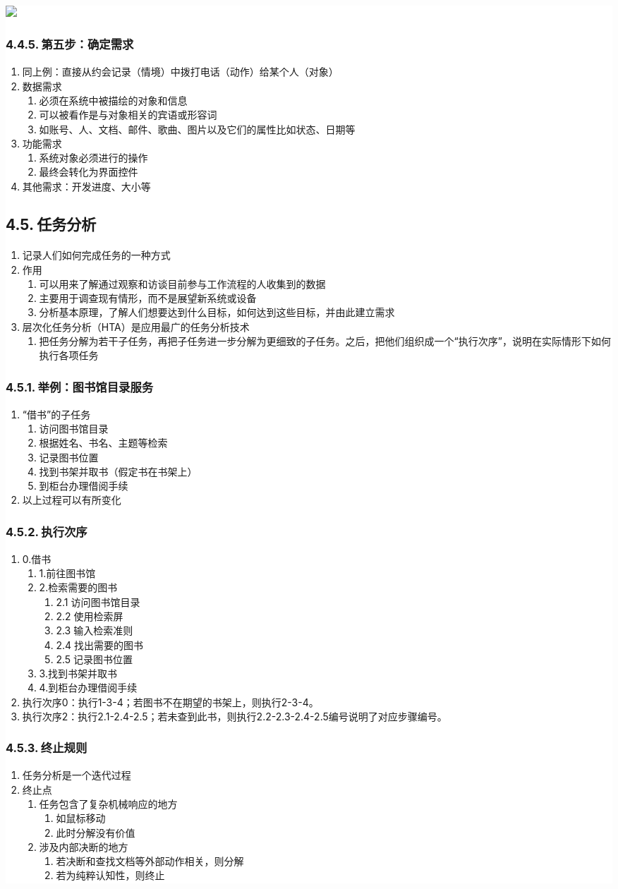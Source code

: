 ![](https://spricoder.oss-cn-shanghai.aliyuncs.com/2021-human-computer-interaction/img/lec7/1.png)

### 4.4.5. 第五步：确定需求
1. 同上例：直接从约会记录（情境）中拨打电话（动作）给某个人（对象）
2. 数据需求
   1. 必须在系统中被描绘的对象和信息
   2. 可以被看作是与对象相关的宾语或形容词
   3. 如账号、人、文档、邮件、歌曲、图片以及它们的属性比如状态、日期等
3. 功能需求
   1. 系统对象必须进行的操作
   2. 最终会转化为界面控件
4. 其他需求：开发进度、大小等

## 4.5. 任务分析
1. 记录人们如何完成任务的一种方式
2. 作用
   1. 可以用来了解通过观察和访谈目前参与工作流程的人收集到的数据
   2. 主要用于调查现有情形，而不是展望新系统或设备
   3. 分析基本原理，了解人们想要达到什么目标，如何达到这些目标，并由此建立需求
3. 层次化任务分析（HTA）是应用最广的任务分析技术
   1. 把任务分解为若干子任务，再把子任务进一步分解为更细致的子任务。之后，把他们组织成一个“执行次序”，说明在实际情形下如何执行各项任务

### 4.5.1. 举例：图书馆目录服务
1. “借书”的子任务
   1. 访问图书馆目录
   2. 根据姓名、书名、主题等检索
   3. 记录图书位置
   4. 找到书架并取书（假定书在书架上）
   5. 到柜台办理借阅手续
2. 以上过程可以有所变化

### 4.5.2. 执行次序
1. 0.借书
   1. 1.前往图书馆
   2. 2.检索需要的图书
      1. 2.1 访问图书馆目录
      2. 2.2 使用检索屏
      3. 2.3 输入检索准则
      4. 2.4 找出需要的图书
      5. 2.5 记录图书位置
   3. 3.找到书架并取书
   4. 4.到柜台办理借阅手续
2. 执行次序0：执行1-3-4；若图书不在期望的书架上，则执行2-3-4。
3. 执行次序2：执行2.1-2.4-2.5；若未查到此书，则执行2.2-2.3-2.4-2.5编号说明了对应步骤编号。

### 4.5.3. 终止规则
1. 任务分析是一个迭代过程
2. 终止点
   1. 任务包含了复杂机械响应的地方
      1. 如鼠标移动
      2. 此时分解没有价值
   2. 涉及内部决断的地方
      1. 若决断和查找文档等外部动作相关，则分解
      2. 若为纯粹认知性，则终止
